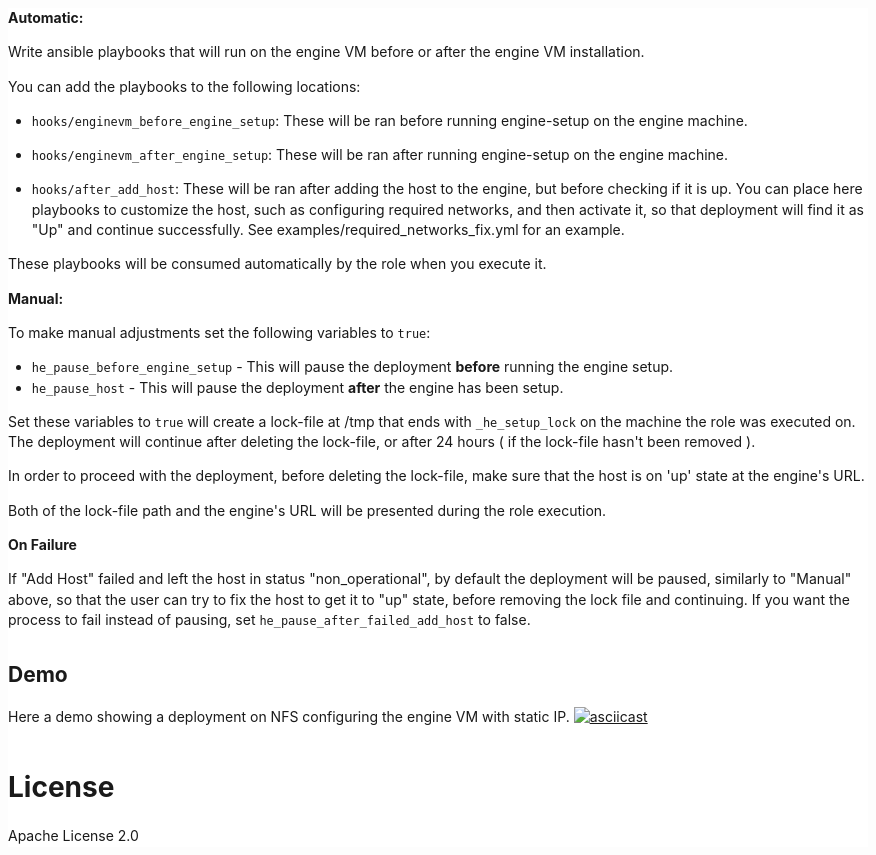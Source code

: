**Automatic:**

Write ansible playbooks that will run on the engine VM before or after the engine VM installation.

You can add the playbooks to the following locations:

- ```hooks/enginevm_before_engine_setup```: These will be ran before running engine-setup on the engine machine.

- ```hooks/enginevm_after_engine_setup```: These will be ran after running engine-setup on the engine machine.

- ```hooks/after_add_host```: These will be ran after adding the host to the engine, but before checking if it is up. You can place here playbooks to customize the host, such as configuring required networks, and then activate it, so that deployment will find it as "Up" and continue successfully. See examples/required_networks_fix.yml for an example.

These playbooks will be consumed automatically by the role when you execute it.

**Manual:**

To make manual adjustments set the following variables to `true`:
- `he_pause_before_engine_setup` - This will pause the deployment **before** running the engine setup.
- `he_pause_host` - This will pause the deployment **after** the engine has been setup.

Set these variables to `true` will create a lock-file at /tmp that ends with `_he_setup_lock` on the machine the role was executed on. The deployment will continue after deleting the lock-file, or after 24 hours ( if the lock-file hasn't been removed ).

In order to proceed with the deployment, before deleting the lock-file, make sure that the host is on 'up' state at the engine's URL.

Both of the lock-file path and the engine's URL will be presented during the role execution.

**On Failure**

If "Add Host" failed and left the host in status "non_operational", by default the deployment will be paused, similarly to "Manual" above, so that the user can try to fix the host to get it to "up" state, before removing the lock file and continuing. If you want the process to fail instead of pausing, set `he_pause_after_failed_add_host` to false.

Demo
----
Here a demo showing a deployment on NFS configuring the engine VM with static IP.
[![asciicast](https://asciinema.org/a/205639.png)](https://asciinema.org/a/205639)

# License

Apache License 2.0
